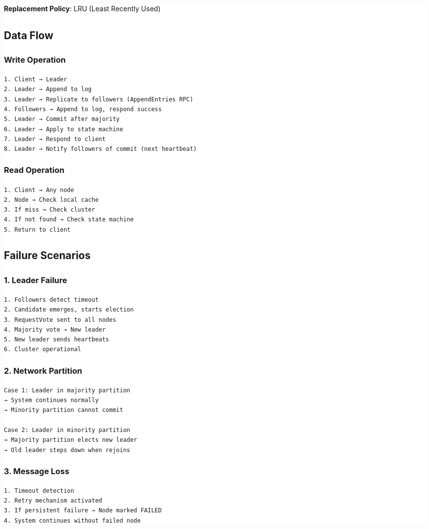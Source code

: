 **Replacement Policy**: LRU (Least Recently Used)

## Data Flow

### Write Operation
```
1. Client → Leader
2. Leader → Append to log
3. Leader → Replicate to followers (AppendEntries RPC)
4. Followers → Append to log, respond success
5. Leader → Commit after majority
6. Leader → Apply to state machine
7. Leader → Respond to client
8. Leader → Notify followers of commit (next heartbeat)
```

### Read Operation
```
1. Client → Any node
2. Node → Check local cache
3. If miss → Check cluster
4. If not found → Check state machine
5. Return to client
```

## Failure Scenarios

### 1. Leader Failure
```
1. Followers detect timeout
2. Candidate emerges, starts election
3. RequestVote sent to all nodes
4. Majority vote → New leader
5. New leader sends heartbeats
6. Cluster operational
```

### 2. Network Partition
```
Case 1: Leader in majority partition
→ System continues normally
→ Minority partition cannot commit

Case 2: Leader in minority partition  
→ Majority partition elects new leader
→ Old leader steps down when rejoins
```

### 3. Message Loss
```
1. Timeout detection
2. Retry mechanism activated
3. If persistent failure → Node marked FAILED
4. System continues without failed node
```
